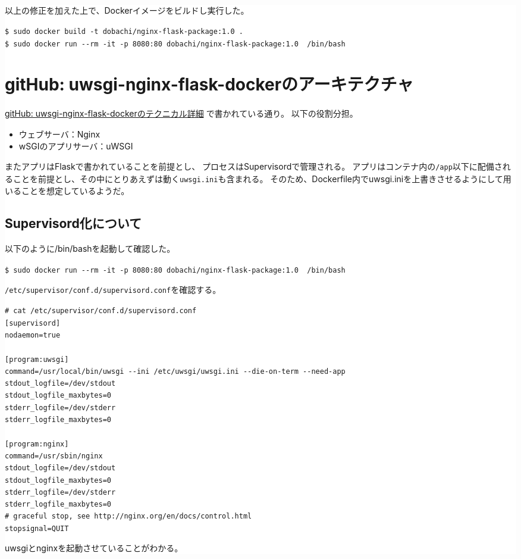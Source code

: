 以上の修正を加えた上で、Dockerイメージをビルドし実行した。

```
$ sudo docker build -t dobachi/nginx-flask-package:1.0 .
$ sudo docker run --rm -it -p 8080:80 dobachi/nginx-flask-package:1.0  /bin/bash

```

# gitHub: uwsgi-nginx-flask-dockerのアーキテクチャ

[gitHub: uwsgi-nginx-flask-dockerのテクニカル詳細] で書かれている通り。
以下の役割分担。

* ウェブサーバ：Nginx
* wSGIのアプリサーバ：uWSGI

またアプリはFlaskで書かれていることを前提とし、
プロセスはSupervisordで管理される。
アプリはコンテナ内の`/app`以下に配備されることを前提とし、その中にとりあえずは動く`uwsgi.ini`も含まれる。
そのため、Dockerfile内でuwsgi.iniを上書きさせるようにして用いることを想定しているようだ。

## Supervisord化について

以下のように/bin/bashを起動して確認した。

```
$ sudo docker run --rm -it -p 8080:80 dobachi/nginx-flask-package:1.0  /bin/bash
```

`/etc/supervisor/conf.d/supervisord.conf`を確認する。

```
# cat /etc/supervisor/conf.d/supervisord.conf 
[supervisord]
nodaemon=true

[program:uwsgi]
command=/usr/local/bin/uwsgi --ini /etc/uwsgi/uwsgi.ini --die-on-term --need-app
stdout_logfile=/dev/stdout
stdout_logfile_maxbytes=0
stderr_logfile=/dev/stderr
stderr_logfile_maxbytes=0

[program:nginx]
command=/usr/sbin/nginx
stdout_logfile=/dev/stdout
stdout_logfile_maxbytes=0
stderr_logfile=/dev/stderr
stderr_logfile_maxbytes=0
# graceful stop, see http://nginx.org/en/docs/control.html
stopsignal=QUIT
```

uwsgiとnginxを起動させていることがわかる。


[Flask公式]: http://flask.pocoo.org/
[Flask込みのDockerイメージを作る方法のブログ]: https://qiita.com/phorizon20/items/57277fab1fd7aa994502
[DockerコンテナでFlaskを起動し, JSONデータのPOSTとGET]: https://qiita.com/paperlefthand/items/82ab6df4a348f6070a55
[GitHub: FlaskOnDockerExamples]: https://github.com/dobachi/FlaskOnDockerExamples
[GitHub: uwsgi-nginx-flask-docker]: https://github.com/tiangolo/uwsgi-nginx-flask-docker
[GitHub: uwsgi-nginx-flask-dockerのクイックスタート]: https://github.com/tiangolo/uwsgi-nginx-flask-docker#quickstart
[GitHub: uwsgi-nginx-flask-dockerのSPA]: https://github.com/tiangolo/uwsgi-nginx-flask-docker#quickstart-for-spas
[GitHub: uwsgi-nginx-flask-dockerのテクニカル詳細]: https://github.com/tiangolo/uwsgi-nginx-flask-docker#technical-details
[GitHub: 構造的なプロジェクトの例]: https://github.com/tiangolo/uwsgi-nginx-flask-docker#quickstart-for-bigger-projects-structured-as-a-python-package
[example-flask-package-python3.7.zip]: https://github.com/tiangolo/uwsgi-nginx-flask-docker/releases/download/v0.3.10/example-flask-package-python3.7.zip
[Flask + NginxでのSSL対応に関する記事]: https://blog.miguelgrinberg.com/post/running-your-flask-application-over-https